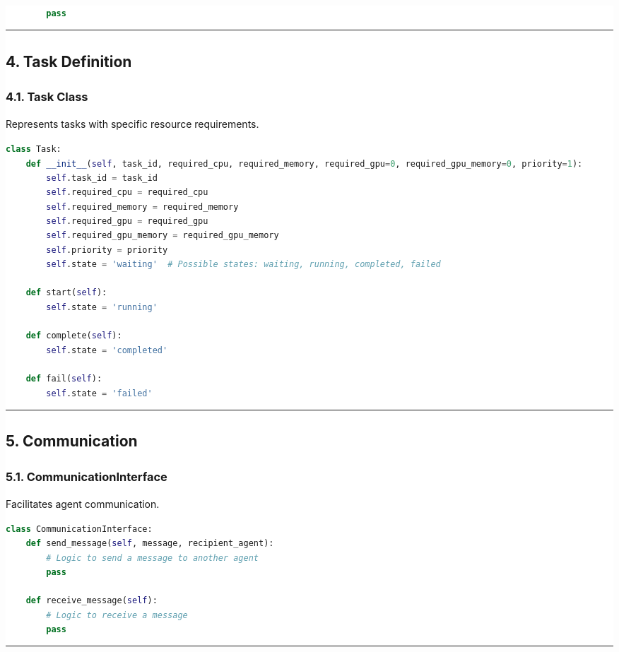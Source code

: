 ```python
        pass
```

---

## **4. Task Definition**

### **4.1. Task Class**

Represents tasks with specific resource requirements.

```python
class Task:
    def __init__(self, task_id, required_cpu, required_memory, required_gpu=0, required_gpu_memory=0, priority=1):
        self.task_id = task_id
        self.required_cpu = required_cpu
        self.required_memory = required_memory
        self.required_gpu = required_gpu
        self.required_gpu_memory = required_gpu_memory
        self.priority = priority
        self.state = 'waiting'  # Possible states: waiting, running, completed, failed
    
    def start(self):
        self.state = 'running'
    
    def complete(self):
        self.state = 'completed'
    
    def fail(self):
        self.state = 'failed'
```

---

## **5. Communication**

### **5.1. CommunicationInterface**

Facilitates agent communication.

```python
class CommunicationInterface:
    def send_message(self, message, recipient_agent):
        # Logic to send a message to another agent
        pass
    
    def receive_message(self):
        # Logic to receive a message
        pass
```

---